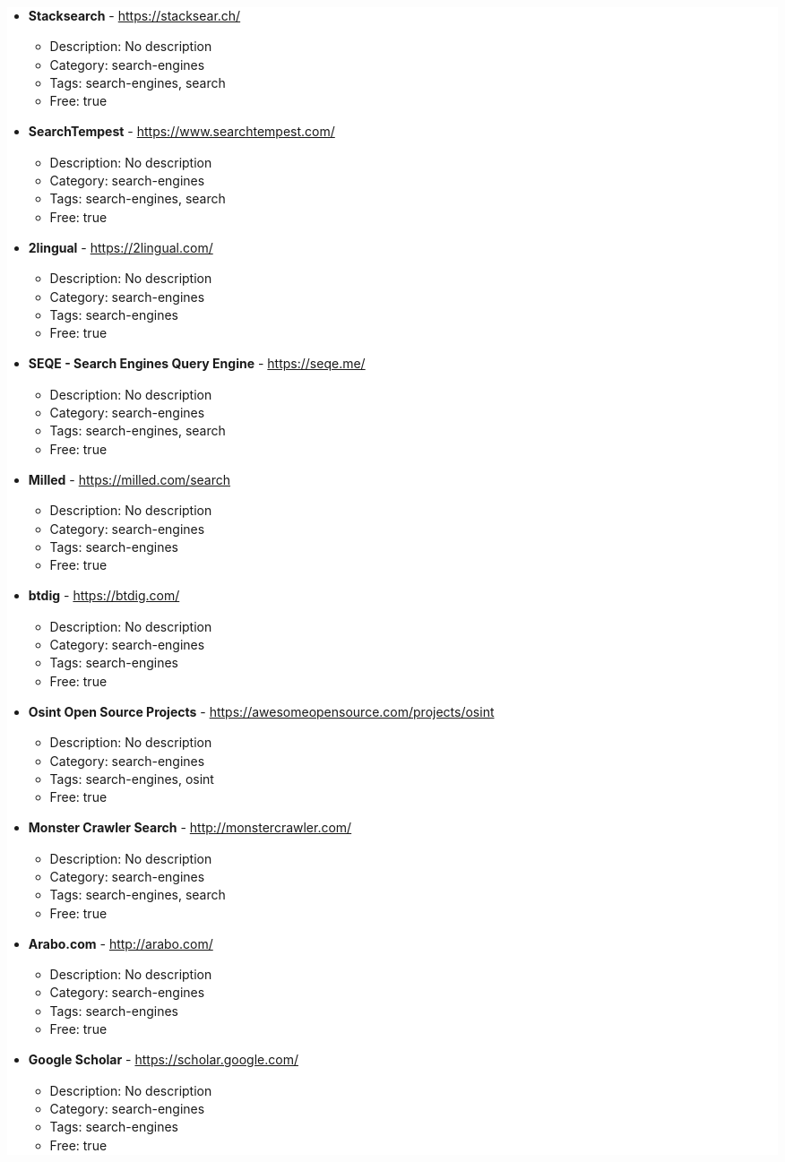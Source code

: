 - **Stacksearch** - https://stacksear.ch/
  - Description: No description
  - Category: search-engines
  - Tags: search-engines, search
  - Free: true

- **SearchTempest** - https://www.searchtempest.com/
  - Description: No description
  - Category: search-engines
  - Tags: search-engines, search
  - Free: true

- **2lingual** - https://2lingual.com/
  - Description: No description
  - Category: search-engines
  - Tags: search-engines
  - Free: true

- **SEQE - Search Engines Query Engine** - https://seqe.me/
  - Description: No description
  - Category: search-engines
  - Tags: search-engines, search
  - Free: true

- **Milled** - https://milled.com/search
  - Description: No description
  - Category: search-engines
  - Tags: search-engines
  - Free: true

- **btdig** - https://btdig.com/
  - Description: No description
  - Category: search-engines
  - Tags: search-engines
  - Free: true

- **Osint Open Source Projects** - https://awesomeopensource.com/projects/osint
  - Description: No description
  - Category: search-engines
  - Tags: search-engines, osint
  - Free: true

- **Monster Crawler Search** - http://monstercrawler.com/
  - Description: No description
  - Category: search-engines
  - Tags: search-engines, search
  - Free: true

- **Arabo.com** - http://arabo.com/
  - Description: No description
  - Category: search-engines
  - Tags: search-engines
  - Free: true

- **Google Scholar** - https://scholar.google.com/
  - Description: No description
  - Category: search-engines
  - Tags: search-engines
  - Free: true

